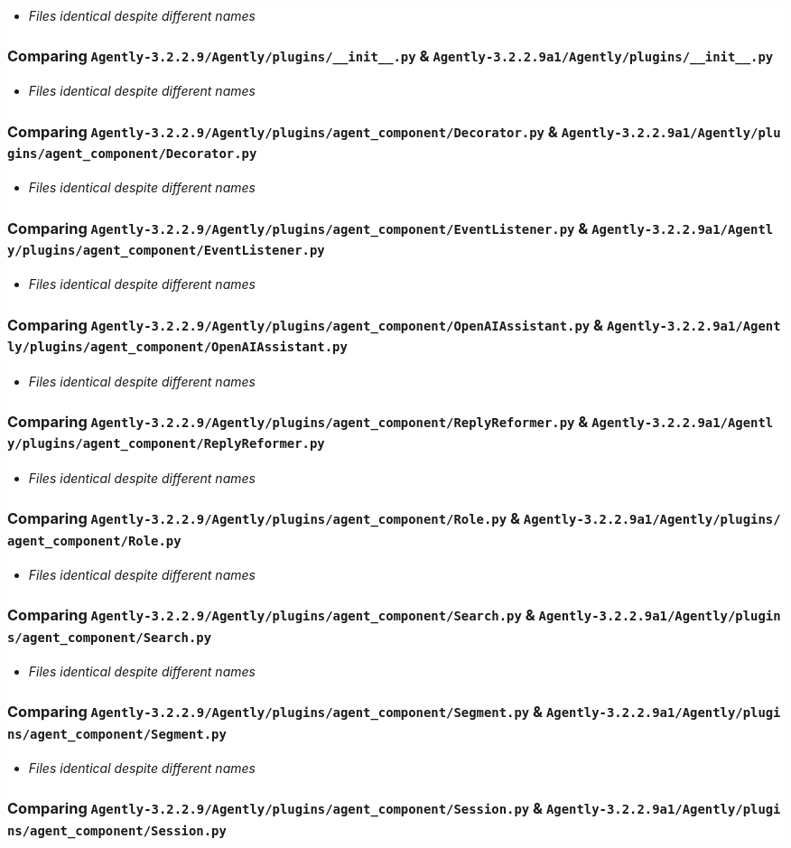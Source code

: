  * *Files identical despite different names*

### Comparing `Agently-3.2.2.9/Agently/plugins/__init__.py` & `Agently-3.2.2.9a1/Agently/plugins/__init__.py`

 * *Files identical despite different names*

### Comparing `Agently-3.2.2.9/Agently/plugins/agent_component/Decorator.py` & `Agently-3.2.2.9a1/Agently/plugins/agent_component/Decorator.py`

 * *Files identical despite different names*

### Comparing `Agently-3.2.2.9/Agently/plugins/agent_component/EventListener.py` & `Agently-3.2.2.9a1/Agently/plugins/agent_component/EventListener.py`

 * *Files identical despite different names*

### Comparing `Agently-3.2.2.9/Agently/plugins/agent_component/OpenAIAssistant.py` & `Agently-3.2.2.9a1/Agently/plugins/agent_component/OpenAIAssistant.py`

 * *Files identical despite different names*

### Comparing `Agently-3.2.2.9/Agently/plugins/agent_component/ReplyReformer.py` & `Agently-3.2.2.9a1/Agently/plugins/agent_component/ReplyReformer.py`

 * *Files identical despite different names*

### Comparing `Agently-3.2.2.9/Agently/plugins/agent_component/Role.py` & `Agently-3.2.2.9a1/Agently/plugins/agent_component/Role.py`

 * *Files identical despite different names*

### Comparing `Agently-3.2.2.9/Agently/plugins/agent_component/Search.py` & `Agently-3.2.2.9a1/Agently/plugins/agent_component/Search.py`

 * *Files identical despite different names*

### Comparing `Agently-3.2.2.9/Agently/plugins/agent_component/Segment.py` & `Agently-3.2.2.9a1/Agently/plugins/agent_component/Segment.py`

 * *Files identical despite different names*

### Comparing `Agently-3.2.2.9/Agently/plugins/agent_component/Session.py` & `Agently-3.2.2.9a1/Agently/plugins/agent_component/Session.py`
